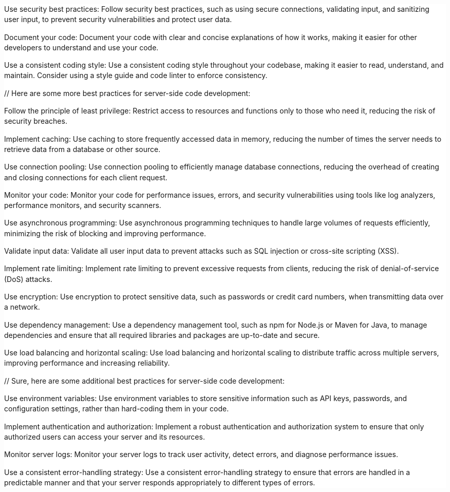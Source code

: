 Use security best practices: Follow security best practices, such as using secure connections, validating input, and sanitizing user input, to prevent security vulnerabilities and protect user data.

Document your code: Document your code with clear and concise explanations of how it works, making it easier for other developers to understand and use your code.

Use a consistent coding style: Use a consistent coding style throughout your codebase, making it easier to read, understand, and maintain. Consider using a style guide and code linter to enforce consistency.

//
Here are some more best practices for server-side code development:

Follow the principle of least privilege: Restrict access to resources and functions only to those who need it, reducing the risk of security breaches.

Implement caching: Use caching to store frequently accessed data in memory, reducing the number of times the server needs to retrieve data from a database or other source.

Use connection pooling: Use connection pooling to efficiently manage database connections, reducing the overhead of creating and closing connections for each client request.

Monitor your code: Monitor your code for performance issues, errors, and security vulnerabilities using tools like log analyzers, performance monitors, and security scanners.

Use asynchronous programming: Use asynchronous programming techniques to handle large volumes of requests efficiently, minimizing the risk of blocking and improving performance.

Validate input data: Validate all user input data to prevent attacks such as SQL injection or cross-site scripting (XSS).

Implement rate limiting: Implement rate limiting to prevent excessive requests from clients, reducing the risk of denial-of-service (DoS) attacks.

Use encryption: Use encryption to protect sensitive data, such as passwords or credit card numbers, when transmitting data over a network.

Use dependency management: Use a dependency management tool, such as npm for Node.js or Maven for Java, to manage dependencies and ensure that all required libraries and packages are up-to-date and secure.

Use load balancing and horizontal scaling: Use load balancing and horizontal scaling to distribute traffic across multiple servers, improving performance and increasing reliability.

//
Sure, here are some additional best practices for server-side code development:

Use environment variables: Use environment variables to store sensitive information such as API keys, passwords, and configuration settings, rather than hard-coding them in your code.

Implement authentication and authorization: Implement a robust authentication and authorization system to ensure that only authorized users can access your server and its resources.

Monitor server logs: Monitor your server logs to track user activity, detect errors, and diagnose performance issues.

Use a consistent error-handling strategy: Use a consistent error-handling strategy to ensure that errors are handled in a predictable manner and that your server responds appropriately to different types of errors.
